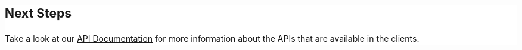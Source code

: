## Next Steps

Take a look at our [API Documentation][apiref] for more information about the APIs that are available in the clients.

[monitorscreatesample]: https://github.com/Azure/azure-sdk-for-js/blob/main/sdk/workloads/arm-workloads/samples/v1/typescript/src/monitorsCreateSample.ts
[monitorsdeletesample]: https://github.com/Azure/azure-sdk-for-js/blob/main/sdk/workloads/arm-workloads/samples/v1/typescript/src/monitorsDeleteSample.ts
[monitorsgetsample]: https://github.com/Azure/azure-sdk-for-js/blob/main/sdk/workloads/arm-workloads/samples/v1/typescript/src/monitorsGetSample.ts
[monitorslistbyresourcegroupsample]: https://github.com/Azure/azure-sdk-for-js/blob/main/sdk/workloads/arm-workloads/samples/v1/typescript/src/monitorsListByResourceGroupSample.ts
[monitorslistsample]: https://github.com/Azure/azure-sdk-for-js/blob/main/sdk/workloads/arm-workloads/samples/v1/typescript/src/monitorsListSample.ts
[monitorsupdatesample]: https://github.com/Azure/azure-sdk-for-js/blob/main/sdk/workloads/arm-workloads/samples/v1/typescript/src/monitorsUpdateSample.ts
[operationslistsample]: https://github.com/Azure/azure-sdk-for-js/blob/main/sdk/workloads/arm-workloads/samples/v1/typescript/src/operationsListSample.ts
[providerinstancescreatesample]: https://github.com/Azure/azure-sdk-for-js/blob/main/sdk/workloads/arm-workloads/samples/v1/typescript/src/providerInstancesCreateSample.ts
[providerinstancesdeletesample]: https://github.com/Azure/azure-sdk-for-js/blob/main/sdk/workloads/arm-workloads/samples/v1/typescript/src/providerInstancesDeleteSample.ts
[providerinstancesgetsample]: https://github.com/Azure/azure-sdk-for-js/blob/main/sdk/workloads/arm-workloads/samples/v1/typescript/src/providerInstancesGetSample.ts
[providerinstanceslistsample]: https://github.com/Azure/azure-sdk-for-js/blob/main/sdk/workloads/arm-workloads/samples/v1/typescript/src/providerInstancesListSample.ts
[sapapplicationserverinstancescreatesample]: https://github.com/Azure/azure-sdk-for-js/blob/main/sdk/workloads/arm-workloads/samples/v1/typescript/src/sapApplicationServerInstancesCreateSample.ts
[sapapplicationserverinstancesdeletesample]: https://github.com/Azure/azure-sdk-for-js/blob/main/sdk/workloads/arm-workloads/samples/v1/typescript/src/sapApplicationServerInstancesDeleteSample.ts
[sapapplicationserverinstancesgetsample]: https://github.com/Azure/azure-sdk-for-js/blob/main/sdk/workloads/arm-workloads/samples/v1/typescript/src/sapApplicationServerInstancesGetSample.ts
[sapapplicationserverinstanceslistsample]: https://github.com/Azure/azure-sdk-for-js/blob/main/sdk/workloads/arm-workloads/samples/v1/typescript/src/sapApplicationServerInstancesListSample.ts
[sapapplicationserverinstancesstartinstancesample]: https://github.com/Azure/azure-sdk-for-js/blob/main/sdk/workloads/arm-workloads/samples/v1/typescript/src/sapApplicationServerInstancesStartInstanceSample.ts
[sapapplicationserverinstancesstopinstancesample]: https://github.com/Azure/azure-sdk-for-js/blob/main/sdk/workloads/arm-workloads/samples/v1/typescript/src/sapApplicationServerInstancesStopInstanceSample.ts
[sapapplicationserverinstancesupdatesample]: https://github.com/Azure/azure-sdk-for-js/blob/main/sdk/workloads/arm-workloads/samples/v1/typescript/src/sapApplicationServerInstancesUpdateSample.ts
[sapavailabilityzonedetailssample]: https://github.com/Azure/azure-sdk-for-js/blob/main/sdk/workloads/arm-workloads/samples/v1/typescript/src/sapAvailabilityZoneDetailsSample.ts
[sapcentralinstancescreatesample]: https://github.com/Azure/azure-sdk-for-js/blob/main/sdk/workloads/arm-workloads/samples/v1/typescript/src/sapCentralInstancesCreateSample.ts
[sapcentralinstancesdeletesample]: https://github.com/Azure/azure-sdk-for-js/blob/main/sdk/workloads/arm-workloads/samples/v1/typescript/src/sapCentralInstancesDeleteSample.ts
[sapcentralinstancesgetsample]: https://github.com/Azure/azure-sdk-for-js/blob/main/sdk/workloads/arm-workloads/samples/v1/typescript/src/sapCentralInstancesGetSample.ts
[sapcentralinstanceslistsample]: https://github.com/Azure/azure-sdk-for-js/blob/main/sdk/workloads/arm-workloads/samples/v1/typescript/src/sapCentralInstancesListSample.ts
[sapcentralinstancesstartinstancesample]: https://github.com/Azure/azure-sdk-for-js/blob/main/sdk/workloads/arm-workloads/samples/v1/typescript/src/sapCentralInstancesStartInstanceSample.ts
[sapcentralinstancesstopinstancesample]: https://github.com/Azure/azure-sdk-for-js/blob/main/sdk/workloads/arm-workloads/samples/v1/typescript/src/sapCentralInstancesStopInstanceSample.ts
[sapcentralinstancesupdatesample]: https://github.com/Azure/azure-sdk-for-js/blob/main/sdk/workloads/arm-workloads/samples/v1/typescript/src/sapCentralInstancesUpdateSample.ts
[sapdatabaseinstancescreatesample]: https://github.com/Azure/azure-sdk-for-js/blob/main/sdk/workloads/arm-workloads/samples/v1/typescript/src/sapDatabaseInstancesCreateSample.ts
[sapdatabaseinstancesdeletesample]: https://github.com/Azure/azure-sdk-for-js/blob/main/sdk/workloads/arm-workloads/samples/v1/typescript/src/sapDatabaseInstancesDeleteSample.ts
[sapdatabaseinstancesgetsample]: https://github.com/Azure/azure-sdk-for-js/blob/main/sdk/workloads/arm-workloads/samples/v1/typescript/src/sapDatabaseInstancesGetSample.ts
[sapdatabaseinstanceslistsample]: https://github.com/Azure/azure-sdk-for-js/blob/main/sdk/workloads/arm-workloads/samples/v1/typescript/src/sapDatabaseInstancesListSample.ts
[sapdatabaseinstancesstartinstancesample]: https://github.com/Azure/azure-sdk-for-js/blob/main/sdk/workloads/arm-workloads/samples/v1/typescript/src/sapDatabaseInstancesStartInstanceSample.ts
[sapdatabaseinstancesstopinstancesample]: https://github.com/Azure/azure-sdk-for-js/blob/main/sdk/workloads/arm-workloads/samples/v1/typescript/src/sapDatabaseInstancesStopInstanceSample.ts
[sapdatabaseinstancesupdatesample]: https://github.com/Azure/azure-sdk-for-js/blob/main/sdk/workloads/arm-workloads/samples/v1/typescript/src/sapDatabaseInstancesUpdateSample.ts

[sapdiskconfigurationssample]: https://github.com/Azure/azure-sdk-for-js/blob/main/sdk/workloads/arm-workloads/samples/v1/typescript/src/sapDiskConfigurationsSample.ts
[saplandscapemonitorcreatesample]: https://github.com/Azure/azure-sdk-for-js/blob/main/sdk/workloads/arm-workloads/samples/v1/typescript/src/sapLandscapeMonitorCreateSample.ts
[saplandscapemonitordeletesample]: https://github.com/Azure/azure-sdk-for-js/blob/main/sdk/workloads/arm-workloads/samples/v1/typescript/src/sapLandscapeMonitorDeleteSample.ts
[saplandscapemonitorgetsample]: https://github.com/Azure/azure-sdk-for-js/blob/main/sdk/workloads/arm-workloads/samples/v1/typescript/src/sapLandscapeMonitorGetSample.ts
[saplandscapemonitorlistsample]: https://github.com/Azure/azure-sdk-for-js/blob/main/sdk/workloads/arm-workloads/samples/v1/typescript/src/sapLandscapeMonitorListSample.ts
[saplandscapemonitorupdatesample]: https://github.com/Azure/azure-sdk-for-js/blob/main/sdk/workloads/arm-workloads/samples/v1/typescript/src/sapLandscapeMonitorUpdateSample.ts
[sapsizingrecommendationssample]: https://github.com/Azure/azure-sdk-for-js/blob/main/sdk/workloads/arm-workloads/samples/v1/typescript/src/sapSizingRecommendationsSample.ts
[sapsupportedskusample]: https://github.com/Azure/azure-sdk-for-js/blob/main/sdk/workloads/arm-workloads/samples/v1/typescript/src/sapSupportedSkuSample.ts
[sapvirtualinstancescreatesample]: https://github.com/Azure/azure-sdk-for-js/blob/main/sdk/workloads/arm-workloads/samples/v1/typescript/src/sapVirtualInstancesCreateSample.ts
[sapvirtualinstancesdeletesample]: https://github.com/Azure/azure-sdk-for-js/blob/main/sdk/workloads/arm-workloads/samples/v1/typescript/src/sapVirtualInstancesDeleteSample.ts
[sapvirtualinstancesgetsample]: https://github.com/Azure/azure-sdk-for-js/blob/main/sdk/workloads/arm-workloads/samples/v1/typescript/src/sapVirtualInstancesGetSample.ts
[sapvirtualinstanceslistbyresourcegroupsample]: https://github.com/Azure/azure-sdk-for-js/blob/main/sdk/workloads/arm-workloads/samples/v1/typescript/src/sapVirtualInstancesListByResourceGroupSample.ts
[sapvirtualinstanceslistbysubscriptionsample]: https://github.com/Azure/azure-sdk-for-js/blob/main/sdk/workloads/arm-workloads/samples/v1/typescript/src/sapVirtualInstancesListBySubscriptionSample.ts
[sapvirtualinstancesstartsample]: https://github.com/Azure/azure-sdk-for-js/blob/main/sdk/workloads/arm-workloads/samples/v1/typescript/src/sapVirtualInstancesStartSample.ts
[sapvirtualinstancesstopsample]: https://github.com/Azure/azure-sdk-for-js/blob/main/sdk/workloads/arm-workloads/samples/v1/typescript/src/sapVirtualInstancesStopSample.ts
[sapvirtualinstancesupdatesample]: https://github.com/Azure/azure-sdk-for-js/blob/main/sdk/workloads/arm-workloads/samples/v1/typescript/src/sapVirtualInstancesUpdateSample.ts
[apiref]: https://docs.microsoft.com/javascript/api/@azure/arm-workloads?view=azure-node-preview
[freesub]: https://azure.microsoft.com/free/
[package]: https://github.com/Azure/azure-sdk-for-js/tree/main/sdk/workloads/arm-workloads/README.md
[typescript]: https://www.typescriptlang.org/docs/home.html